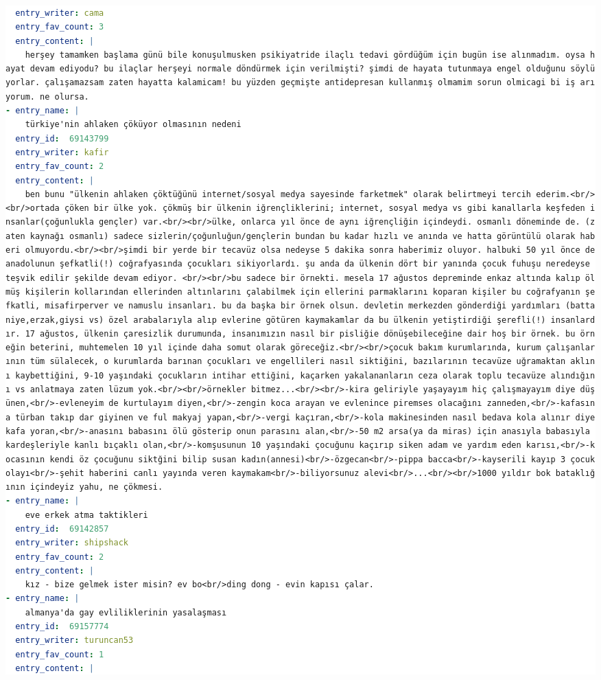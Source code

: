 ```yaml
  entry_writer: cama
  entry_fav_count: 3
  entry_content: |
    herşey tamamken başlama günü bile konuşulmusken psikiyatride ilaçlı tedavi gördüğüm için bugün ise alınmadım. oysa hayat devam ediyodu? bu ilaçlar herşeyi normale döndürmek için verilmişti? şimdi de hayata tutunmaya engel olduğunu söylüyorlar. çalışamazsam zaten hayatta kalamicam! bu yüzden geçmişte antidepresan kullanmış olmamim sorun olmicagi bi iş arıyorum. ne olursa.
- entry_name: |
    türkiye'nin ahlaken çöküyor olmasının nedeni
  entry_id:  69143799
  entry_writer: kafir
  entry_fav_count: 2
  entry_content: |
    ben bunu "ülkenin ahlaken çöktüğünü internet/sosyal medya sayesinde farketmek" olarak belirtmeyi tercih ederim.<br/><br/>ortada çöken bir ülke yok. çökmüş bir ülkenin iğrençliklerini; internet, sosyal medya vs gibi kanallarla keşfeden insanlar(çoğunlukla gençler) var.<br/><br/>ülke, onlarca yıl önce de aynı iğrençliğin içindeydi. osmanlı döneminde de. (zaten kaynağı osmanlı) sadece sizlerin/çoğunluğun/gençlerin bundan bu kadar hızlı ve anında ve hatta görüntülü olarak haberi olmuyordu.<br/><br/>şimdi bir yerde bir tecavüz olsa nedeyse 5 dakika sonra haberimiz oluyor. halbuki 50 yıl önce de anadolunun şefkatli(!) coğrafyasında çocukları sikiyorlardı. şu anda da ülkenin dört bir yanında çocuk fuhuşu neredeyse teşvik edilir şekilde devam ediyor. <br/><br/>bu sadece bir örnekti. mesela 17 ağustos depreminde enkaz altında kalıp ölmüş kişilerin kollarından ellerinden altınlarını çalabilmek için ellerini parmaklarını koparan kişiler bu coğrafyanın şefkatli, misafirperver ve namuslu insanları. bu da başka bir örnek olsun. devletin merkezden gönderdiği yardımları (battaniye,erzak,giysi vs) özel arabalarıyla alıp evlerine götüren kaymakamlar da bu ülkenin yetiştirdiği şerefli(!) insanlardır. 17 ağustos, ülkenin çaresizlik durumunda, insanımızın nasıl bir pisliğie dönüşebileceğine dair hoş bir örnek. bu örneğin beterini, muhtemelen 10 yıl içinde daha somut olarak göreceğiz.<br/><br/>çocuk bakım kurumlarında, kurum çalışanlarının tüm sülalecek, o kurumlarda barınan çocukları ve engellileri nasıl siktiğini, bazılarının tecavüze uğramaktan aklını kaybettiğini, 9-10 yaşındaki çocukların intihar ettiğini, kaçarken yakalananların ceza olarak toplu tecavüze alındığını vs anlatmaya zaten lüzum yok.<br/><br/>örnekler bitmez...<br/><br/>-kira geliriyle yaşayayım hiç çalışmayayım diye düşünen,<br/>-evleneyim de kurtulayım diyen,<br/>-zengin koca arayan ve evlenince piremses olacağını zanneden,<br/>-kafasına türban takıp dar giyinen ve ful makyaj yapan,<br/>-vergi kaçıran,<br/>-kola makinesinden nasıl bedava kola alınır diye kafa yoran,<br/>-anasını babasını ölü gösterip onun parasını alan,<br/>-50 m2 arsa(ya da miras) için anasıyla babasıyla kardeşleriyle kanlı bıçaklı olan,<br/>-komşusunun 10 yaşındaki çocuğunu kaçırıp siken adam ve yardım eden karısı,<br/>-kocasının kendi öz çocuğunu siktğini bilip susan kadın(annesi)<br/>-özgecan<br/>-pippa bacca<br/>-kayserili kayıp 3 çocuk olayı<br/>-şehit haberini canlı yayında veren kaymakam<br/>-biliyorsunuz alevi<br/>...<br/><br/>1000 yıldır bok bataklığının içindeyiz yahu, ne çökmesi.
- entry_name: |
    eve erkek atma taktikleri
  entry_id:  69142857
  entry_writer: shipshack
  entry_fav_count: 2
  entry_content: |
    kız - bize gelmek ister misin? ev bo<br/>ding dong - evin kapısı çalar.
- entry_name: |
    almanya'da gay evliliklerinin yasalaşması
  entry_id:  69157774
  entry_writer: turuncan53
  entry_fav_count: 1
  entry_content: |
```